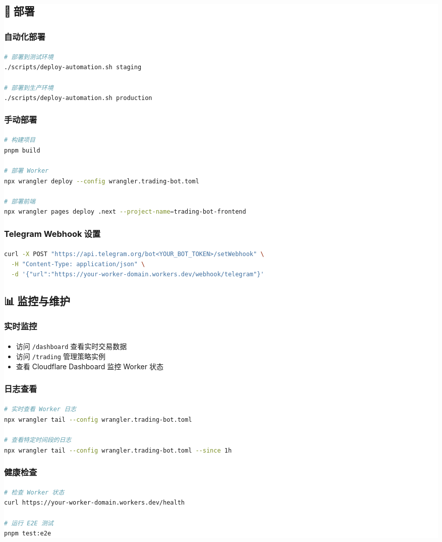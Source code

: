## 🔧 部署

### 自动化部署
```bash
# 部署到测试环境
./scripts/deploy-automation.sh staging

# 部署到生产环境  
./scripts/deploy-automation.sh production
```

### 手动部署
```bash
# 构建项目
pnpm build

# 部署 Worker
npx wrangler deploy --config wrangler.trading-bot.toml

# 部署前端
npx wrangler pages deploy .next --project-name=trading-bot-frontend
```

### Telegram Webhook 设置
```bash
curl -X POST "https://api.telegram.org/bot<YOUR_BOT_TOKEN>/setWebhook" \
  -H "Content-Type: application/json" \
  -d '{"url":"https://your-worker-domain.workers.dev/webhook/telegram"}'
```

## 📊 监控与维护

### 实时监控
- 访问 `/dashboard` 查看实时交易数据
- 访问 `/trading` 管理策略实例
- 查看 Cloudflare Dashboard 监控 Worker 状态

### 日志查看
```bash
# 实时查看 Worker 日志
npx wrangler tail --config wrangler.trading-bot.toml

# 查看特定时间段的日志
npx wrangler tail --config wrangler.trading-bot.toml --since 1h
```

### 健康检查
```bash
# 检查 Worker 状态
curl https://your-worker-domain.workers.dev/health

# 运行 E2E 测试
pnpm test:e2e
```
